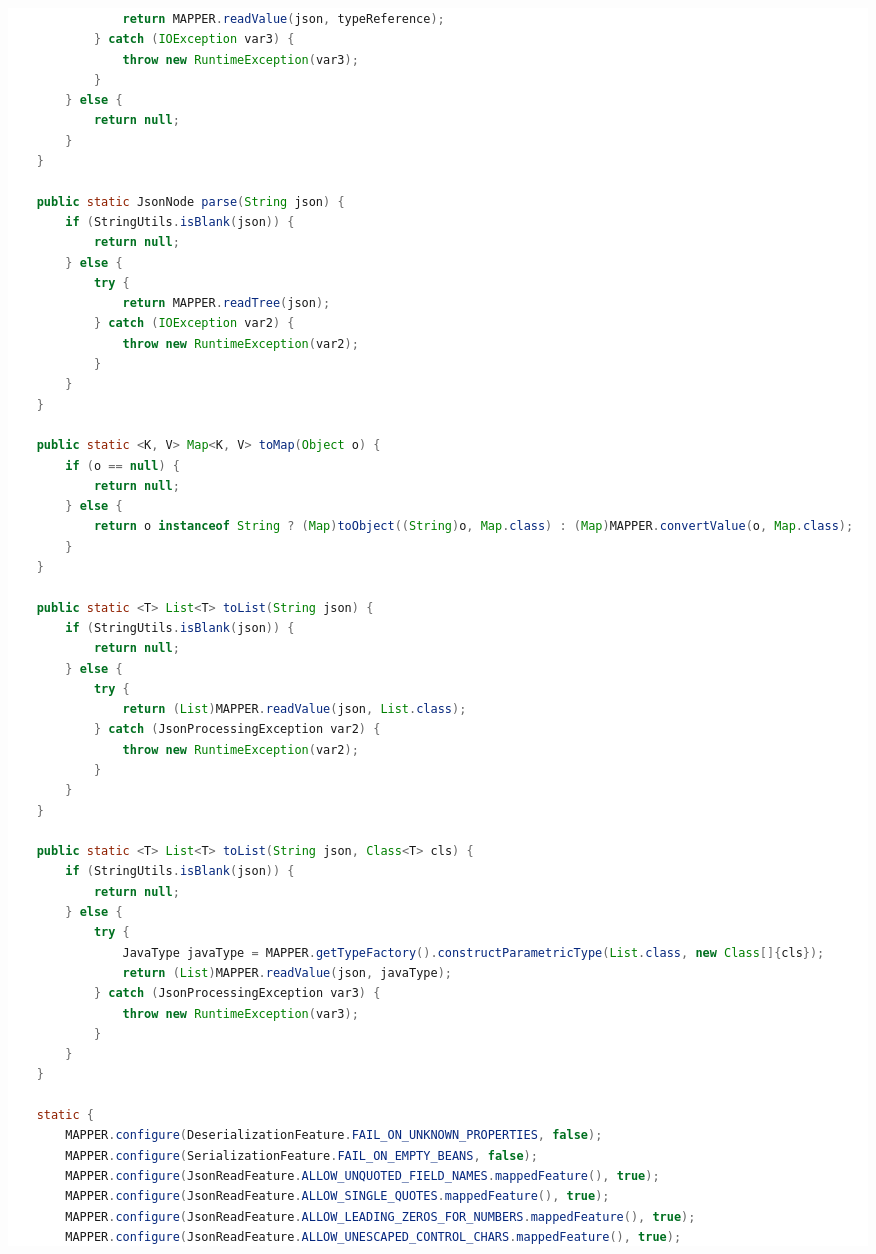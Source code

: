 ```java
                return MAPPER.readValue(json, typeReference);
            } catch (IOException var3) {
                throw new RuntimeException(var3);
            }
        } else {
            return null;
        }
    }

    public static JsonNode parse(String json) {
        if (StringUtils.isBlank(json)) {
            return null;
        } else {
            try {
                return MAPPER.readTree(json);
            } catch (IOException var2) {
                throw new RuntimeException(var2);
            }
        }
    }

    public static <K, V> Map<K, V> toMap(Object o) {
        if (o == null) {
            return null;
        } else {
            return o instanceof String ? (Map)toObject((String)o, Map.class) : (Map)MAPPER.convertValue(o, Map.class);
        }
    }

    public static <T> List<T> toList(String json) {
        if (StringUtils.isBlank(json)) {
            return null;
        } else {
            try {
                return (List)MAPPER.readValue(json, List.class);
            } catch (JsonProcessingException var2) {
                throw new RuntimeException(var2);
            }
        }
    }

    public static <T> List<T> toList(String json, Class<T> cls) {
        if (StringUtils.isBlank(json)) {
            return null;
        } else {
            try {
                JavaType javaType = MAPPER.getTypeFactory().constructParametricType(List.class, new Class[]{cls});
                return (List)MAPPER.readValue(json, javaType);
            } catch (JsonProcessingException var3) {
                throw new RuntimeException(var3);
            }
        }
    }

    static {
        MAPPER.configure(DeserializationFeature.FAIL_ON_UNKNOWN_PROPERTIES, false);
        MAPPER.configure(SerializationFeature.FAIL_ON_EMPTY_BEANS, false);
        MAPPER.configure(JsonReadFeature.ALLOW_UNQUOTED_FIELD_NAMES.mappedFeature(), true);
        MAPPER.configure(JsonReadFeature.ALLOW_SINGLE_QUOTES.mappedFeature(), true);
        MAPPER.configure(JsonReadFeature.ALLOW_LEADING_ZEROS_FOR_NUMBERS.mappedFeature(), true);
        MAPPER.configure(JsonReadFeature.ALLOW_UNESCAPED_CONTROL_CHARS.mappedFeature(), true);
```